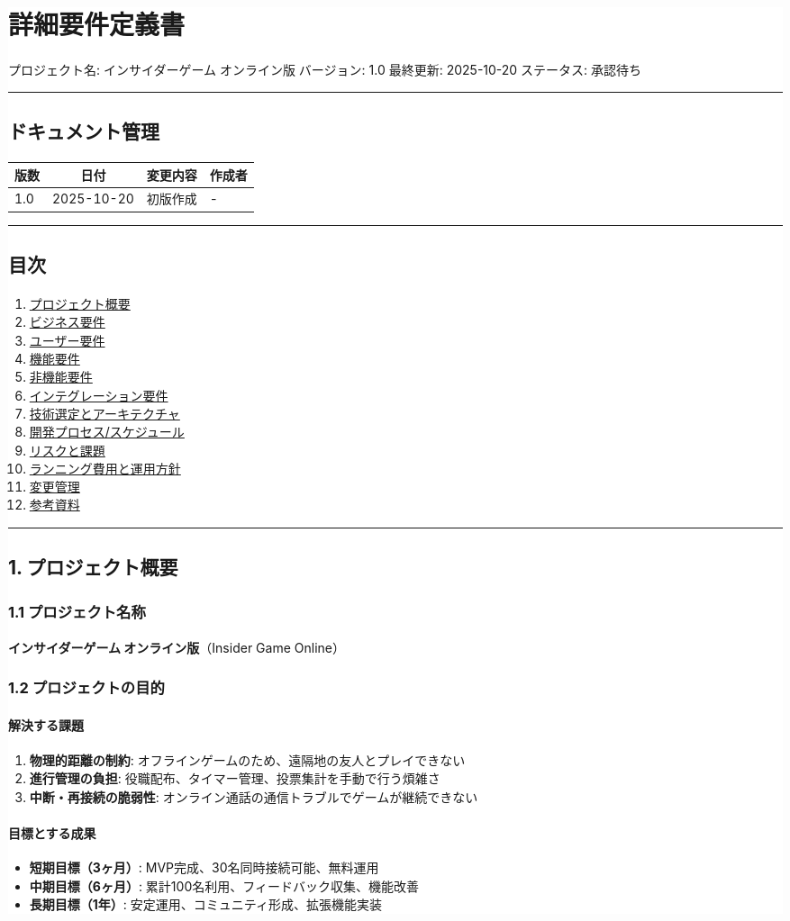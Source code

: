 # 詳細要件定義書

プロジェクト名: インサイダーゲーム オンライン版
バージョン: 1.0
最終更新: 2025-10-20
ステータス: 承認待ち

---

## ドキュメント管理

| 版数 | 日付 | 変更内容 | 作成者 |
|------|------|---------|--------|
| 1.0 | 2025-10-20 | 初版作成 | - |

---

## 目次

1. [プロジェクト概要](#1-プロジェクト概要)
2. [ビジネス要件](#2-ビジネス要件)
3. [ユーザー要件](#3-ユーザー要件)
4. [機能要件](#4-機能要件)
5. [非機能要件](#5-非機能要件)
6. [インテグレーション要件](#6-インテグレーション要件)
7. [技術選定とアーキテクチャ](#7-技術選定とアーキテクチャ)
8. [開発プロセス/スケジュール](#8-開発プロセススケジュール)
9. [リスクと課題](#9-リスクと課題)
10. [ランニング費用と運用方針](#10-ランニング費用と運用方針)
11. [変更管理](#11-変更管理)
12. [参考資料](#12-参考資料)

---

## 1. プロジェクト概要

### 1.1 プロジェクト名称
**インサイダーゲーム オンライン版**（Insider Game Online）

### 1.2 プロジェクトの目的

#### 解決する課題
1. **物理的距離の制約**: オフラインゲームのため、遠隔地の友人とプレイできない
2. **進行管理の負担**: 役職配布、タイマー管理、投票集計を手動で行う煩雑さ
3. **中断・再接続の脆弱性**: オンライン通話の通信トラブルでゲームが継続できない

#### 目標とする成果
- **短期目標（3ヶ月）**: MVP完成、30名同時接続可能、無料運用
- **中期目標（6ヶ月）**: 累計100名利用、フィードバック収集、機能改善
- **長期目標（1年）**: 安定運用、コミュニティ形成、拡張機能実装

